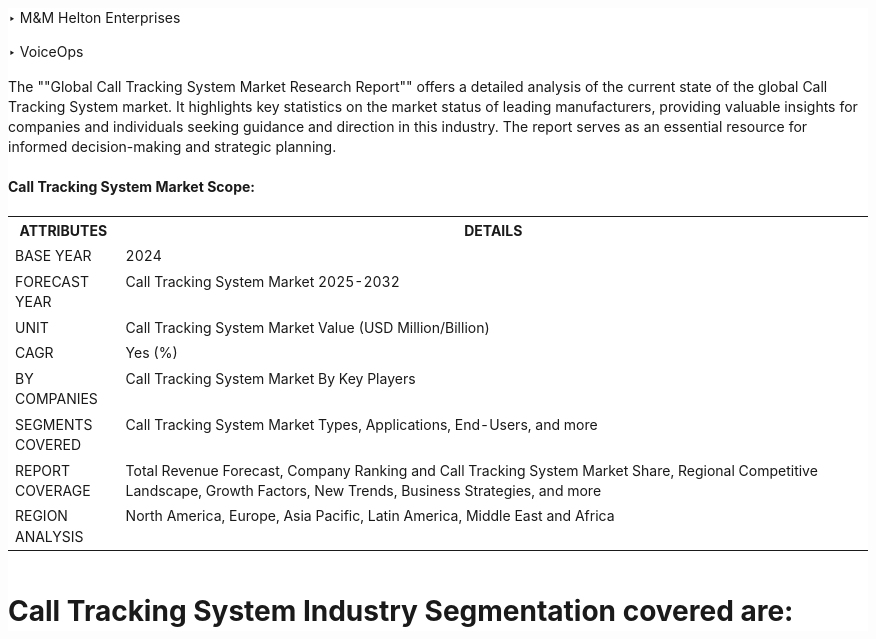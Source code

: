 ‣ M&M Helton Enterprises

‣ VoiceOps

The ""Global Call Tracking System Market Research Report"" offers a detailed analysis of the current state of the global Call Tracking System market. It highlights key statistics on the market status of leading manufacturers, providing valuable insights for companies and individuals seeking guidance and direction in this industry. The report serves as an essential resource for informed decision-making and strategic planning.

<h4>Call Tracking System Market Scope:</h4>
<table>
<tr>
<th>ATTRIBUTES</th>
<th>DETAILS</th>
</tr>
<tr>
<td>BASE YEAR</td>
<td>2024</td>
</tr>
<tr>
<td>FORECAST YEAR</td>
<td>Call Tracking System Market 2025-2032</td>
</tr>
<tr>
<td>UNIT</td>
<td>Call Tracking System Market Value (USD Million/Billion)</td>
<tr>
<td>CAGR</td>
<td>Yes (%)</td>
</tr>
</tr>
<tr>
<td>BY COMPANIES</td>
<td>Call Tracking System Market By Key Players</td>
</tr>
<tr>
<td>SEGMENTS COVERED</td>
<td>Call Tracking System Market Types, Applications, End-Users, and more</td>
</tr>
<tr>
<td>REPORT COVERAGE</td>
<td>Total Revenue Forecast, Company Ranking and Call Tracking System Market Share, Regional Competitive Landscape, Growth Factors, New Trends, Business Strategies, and more</td>
</tr>
<tr>
<td>REGION ANALYSIS</td>
<td>North America, Europe, Asia Pacific, Latin America, Middle East and Africa</td>
</tr>
</table>

# <strong>Call Tracking System Industry Segmentation covered are:</strong>
